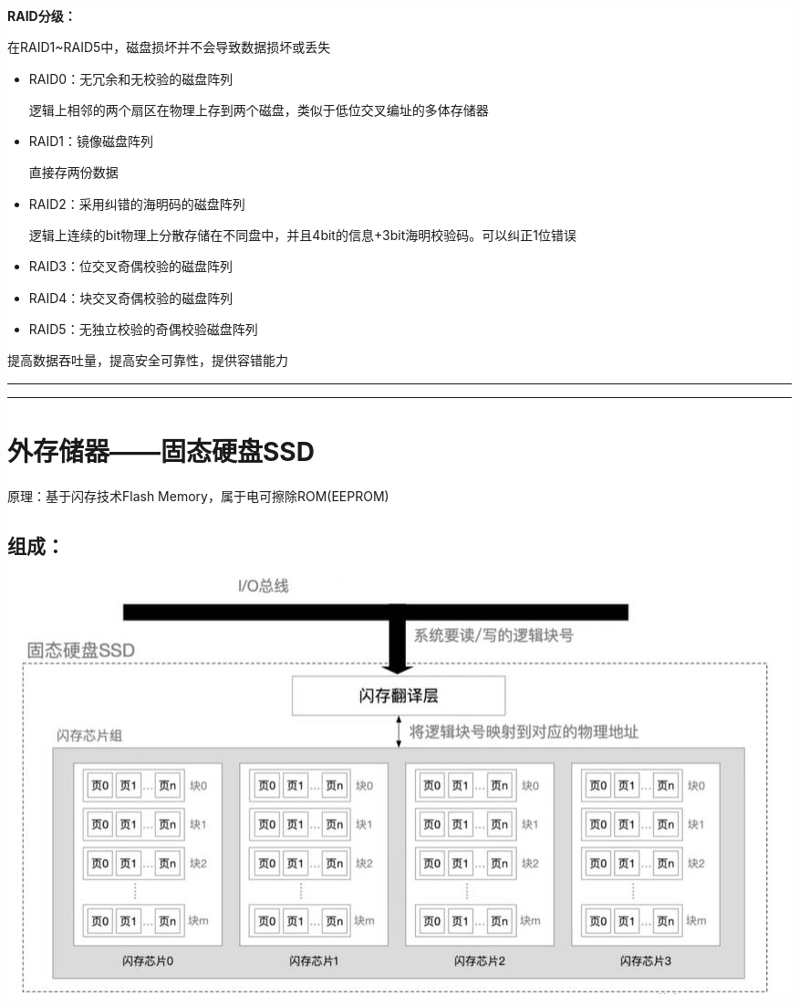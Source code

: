 **RAID分级：**

在RAID1~RAID5中，磁盘损坏并不会导致数据损坏或丢失

- RAID0：无冗余和无校验的磁盘阵列

    逻辑上相邻的两个扇区在物理上存到两个磁盘，类似于低位交叉编址的多体存储器

- RAID1：镜像磁盘阵列

    直接存两份数据

- RAID2：采用纠错的海明码的磁盘阵列

    逻辑上连续的bit物理上分散存储在不同盘中，并且4bit的信息+3bit海明校验码。可以纠正1位错误

- RAID3：位交叉奇偶校验的磁盘阵列

- RAID4：块交叉奇偶校验的磁盘阵列

- RAID5：无独立校验的奇偶校验磁盘阵列

提高数据吞吐量，提高安全可靠性，提供容错能力

***
***

# 外存储器——固态硬盘SSD

原理：基于闪存技术Flash Memory，属于电可擦除ROM(EEPROM)

## 组成：

<img src="./第三章图片/闪存组成.jpg">
